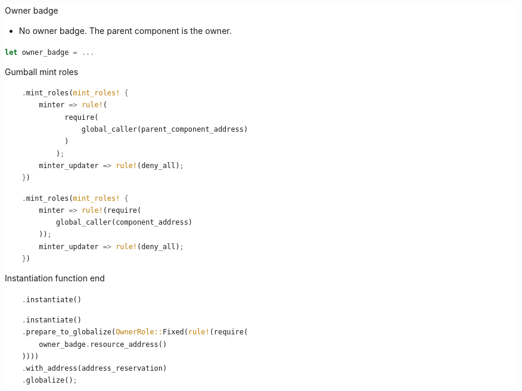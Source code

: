   </td>
</tr>
<tr>
  <td>Owner badge</td>
  <td>
  
  - No owner badge. The parent component is the owner.
  
  </td>
  <td>

```rs
let owner_badge = ...
```

  </td>
</tr>
<tr>
  <td>Gumball mint roles</td>
  <td>

```rs
    .mint_roles(mint_roles! {
        minter => rule!(
              require(
                  global_caller(parent_component_address)
              )
            );
        minter_updater => rule!(deny_all);
    })
```

  </td>
    <td>

```rs
    .mint_roles(mint_roles! {
        minter => rule!(require(
            global_caller(component_address)
        ));
        minter_updater => rule!(deny_all);
    })
```

  </td>
</tr>
<tr>
  <td>Instantiation function end</td>
  <td>

```rs
    .instantiate()
```

  </td>
  <td>

```rs
    .instantiate()
    .prepare_to_globalize(OwnerRole::Fixed(rule!(require(
        owner_badge.resource_address()
    ))))
    .with_address(address_reservation)
    .globalize();
```
